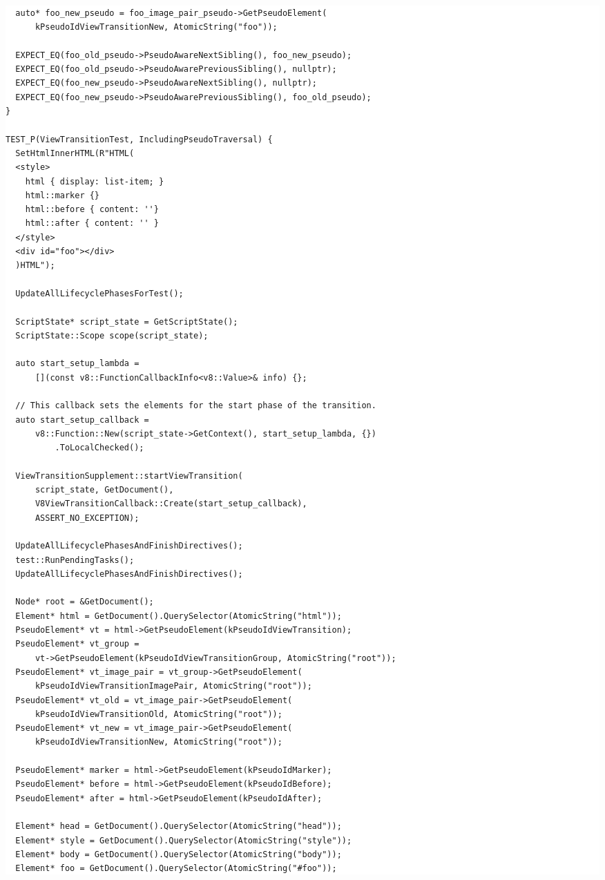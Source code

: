 ```
  auto* foo_new_pseudo = foo_image_pair_pseudo->GetPseudoElement(
      kPseudoIdViewTransitionNew, AtomicString("foo"));

  EXPECT_EQ(foo_old_pseudo->PseudoAwareNextSibling(), foo_new_pseudo);
  EXPECT_EQ(foo_old_pseudo->PseudoAwarePreviousSibling(), nullptr);
  EXPECT_EQ(foo_new_pseudo->PseudoAwareNextSibling(), nullptr);
  EXPECT_EQ(foo_new_pseudo->PseudoAwarePreviousSibling(), foo_old_pseudo);
}

TEST_P(ViewTransitionTest, IncludingPseudoTraversal) {
  SetHtmlInnerHTML(R"HTML(
  <style>
    html { display: list-item; }
    html::marker {}
    html::before { content: ''}
    html::after { content: '' }
  </style>
  <div id="foo"></div>
  )HTML");

  UpdateAllLifecyclePhasesForTest();

  ScriptState* script_state = GetScriptState();
  ScriptState::Scope scope(script_state);

  auto start_setup_lambda =
      [](const v8::FunctionCallbackInfo<v8::Value>& info) {};

  // This callback sets the elements for the start phase of the transition.
  auto start_setup_callback =
      v8::Function::New(script_state->GetContext(), start_setup_lambda, {})
          .ToLocalChecked();

  ViewTransitionSupplement::startViewTransition(
      script_state, GetDocument(),
      V8ViewTransitionCallback::Create(start_setup_callback),
      ASSERT_NO_EXCEPTION);

  UpdateAllLifecyclePhasesAndFinishDirectives();
  test::RunPendingTasks();
  UpdateAllLifecyclePhasesAndFinishDirectives();

  Node* root = &GetDocument();
  Element* html = GetDocument().QuerySelector(AtomicString("html"));
  PseudoElement* vt = html->GetPseudoElement(kPseudoIdViewTransition);
  PseudoElement* vt_group =
      vt->GetPseudoElement(kPseudoIdViewTransitionGroup, AtomicString("root"));
  PseudoElement* vt_image_pair = vt_group->GetPseudoElement(
      kPseudoIdViewTransitionImagePair, AtomicString("root"));
  PseudoElement* vt_old = vt_image_pair->GetPseudoElement(
      kPseudoIdViewTransitionOld, AtomicString("root"));
  PseudoElement* vt_new = vt_image_pair->GetPseudoElement(
      kPseudoIdViewTransitionNew, AtomicString("root"));

  PseudoElement* marker = html->GetPseudoElement(kPseudoIdMarker);
  PseudoElement* before = html->GetPseudoElement(kPseudoIdBefore);
  PseudoElement* after = html->GetPseudoElement(kPseudoIdAfter);

  Element* head = GetDocument().QuerySelector(AtomicString("head"));
  Element* style = GetDocument().QuerySelector(AtomicString("style"));
  Element* body = GetDocument().QuerySelector(AtomicString("body"));
  Element* foo = GetDocument().QuerySelector(AtomicString("#foo"));

```
